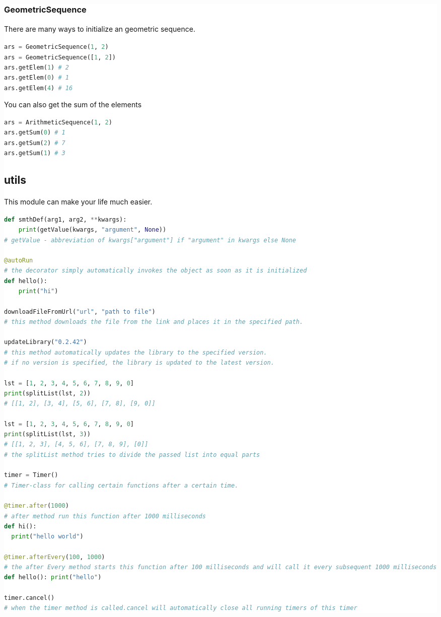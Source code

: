 ### GeometricSequence
There are many ways to initialize an geometric sequence.
```python
ars = GeometricSequence(1, 2)
ars = GeometricSequence([1, 2])
ars.getElem(1) # 2
ars.getElem(0) # 1
ars.getElem(4) # 16
```
You can also get the sum of the elements
```python
ars = ArithmeticSequence(1, 2)
ars.getSum(0) # 1
ars.getSum(2) # 7
ars.getSum(1) # 3
```

## utils
This module can make your life much easier.
```python
def smthDef(arg1, arg2, **kwargs):
    print(getValue(kwargs, "argument", None))
# getValue - abbreviation of kwargs["argument"] if "argument" in kwargs else None

@autoRun
# the decorator simply automatically invokes the object as soon as it is initialized
def hello():
    print("hi")

downloadFileFromUrl("url", "path to file")
# this method downloads the file from the link and places it in the specified path.

updateLibrary("0.2.42")
# this method automatically updates the library to the specified version.
# if no version is specified, the library is updated to the latest version.

lst = [1, 2, 3, 4, 5, 6, 7, 8, 9, 0]
print(splitList(lst, 2))
# [[1, 2], [3, 4], [5, 6], [7, 8], [9, 0]]

lst = [1, 2, 3, 4, 5, 6, 7, 8, 9, 0]
print(splitList(lst, 3))
# [[1, 2, 3], [4, 5, 6], [7, 8, 9], [0]]
# the splitList method tries to divide the passed list into equal parts

timer = Timer()
# Timer-class for calling certain functions after a certain time.

@timer.after(1000)
# after method run this function after 1000 milliseconds
def hi():
  print("hello world")

@timer.afterEvery(100, 1000)
# the after Every method starts this function after 100 milliseconds and will call it every subsequent 1000 milliseconds
def hello(): print("hello")

timer.cancel()
# when the timer method is called.cancel will automatically close all running timers of this timer

```
